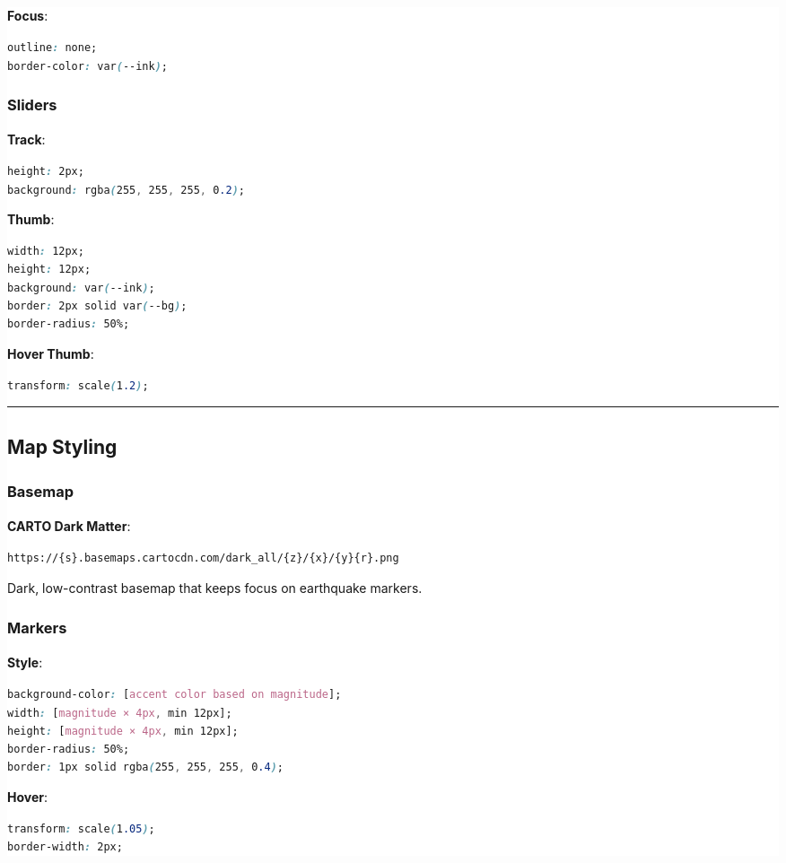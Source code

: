**Focus**:
```css
outline: none;
border-color: var(--ink);
```

### Sliders

**Track**:
```css
height: 2px;
background: rgba(255, 255, 255, 0.2);
```

**Thumb**:
```css
width: 12px;
height: 12px;
background: var(--ink);
border: 2px solid var(--bg);
border-radius: 50%;
```

**Hover Thumb**:
```css
transform: scale(1.2);
```

---

## Map Styling

### Basemap

**CARTO Dark Matter**:
```
https://{s}.basemaps.cartocdn.com/dark_all/{z}/{x}/{y}{r}.png
```

Dark, low-contrast basemap that keeps focus on earthquake markers.

### Markers

**Style**:
```css
background-color: [accent color based on magnitude];
width: [magnitude × 4px, min 12px];
height: [magnitude × 4px, min 12px];
border-radius: 50%;
border: 1px solid rgba(255, 255, 255, 0.4);
```

**Hover**:
```css
transform: scale(1.05);
border-width: 2px;
```
